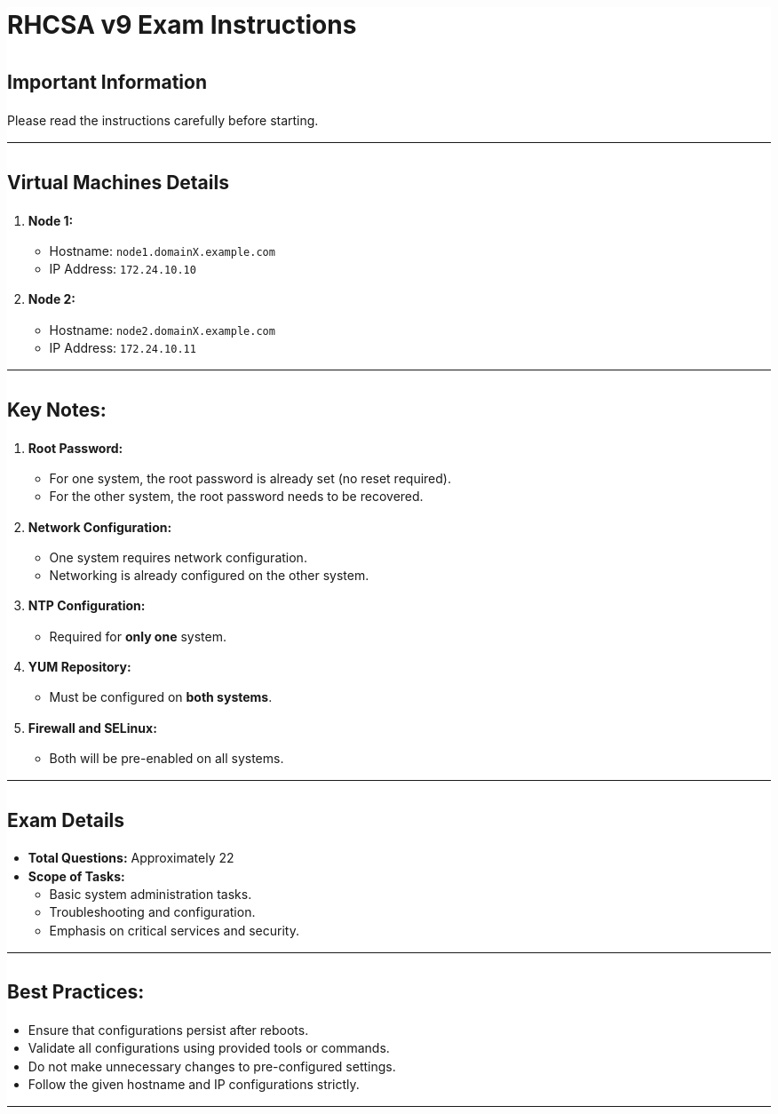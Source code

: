 # RHCSA v9 Exam Instructions

## Important Information
Please read the instructions carefully before starting.

---

## Virtual Machines Details
1. **Node 1:**
   - Hostname: `node1.domainX.example.com`
   - IP Address: `172.24.10.10`

2. **Node 2:**
   - Hostname: `node2.domainX.example.com`
   - IP Address: `172.24.10.11`

---

## Key Notes:
1. **Root Password:**
   - For one system, the root password is already set (no reset required).
   - For the other system, the root password needs to be recovered.

2. **Network Configuration:**
   - One system requires network configuration.
   - Networking is already configured on the other system.

3. **NTP Configuration:**
   - Required for **only one** system.

4. **YUM Repository:**
   - Must be configured on **both systems**.

5. **Firewall and SELinux:**
   - Both will be pre-enabled on all systems.

---

## Exam Details
- **Total Questions:** Approximately 22
- **Scope of Tasks:**
  - Basic system administration tasks.
  - Troubleshooting and configuration.
  - Emphasis on critical services and security.

---

## Best Practices:
- Ensure that configurations persist after reboots.
- Validate all configurations using provided tools or commands.
- Do not make unnecessary changes to pre-configured settings.
- Follow the given hostname and IP configurations strictly.

---